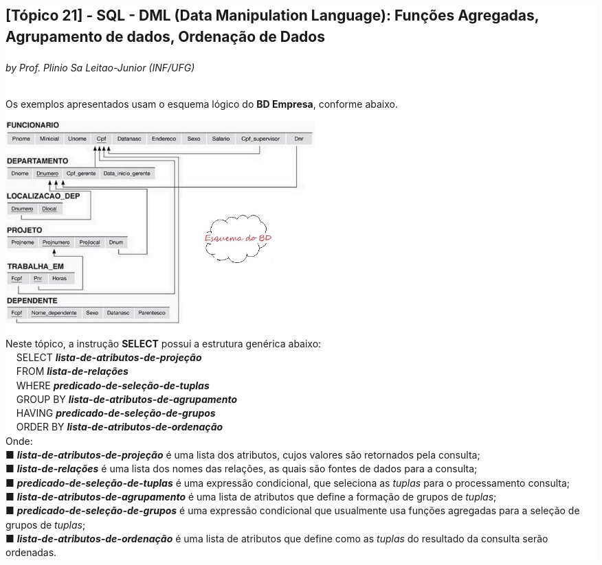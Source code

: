 ## [Tópico 21] - SQL - DML (Data Manipulation Language): Funções Agregadas, Agrupamento de dados, Ordenação de Dados
###### *by Prof. Plinio Sa Leitao-Junior (INF/UFG)*

Os exemplos apresentados usam o esquema lógico do **BD Empresa**, conforme abaixo.

<img src="../media/fig-esquema-logico-bdempresa.jpg" width="450">

Neste tópico, a instrução **SELECT** possui a estrutura genérica abaixo:<br>
&nbsp;&nbsp;&nbsp;&nbsp;SELECT **_lista-de-atributos-de-projeção_**<br>
&nbsp;&nbsp;&nbsp;&nbsp;FROM **_lista-de-relações_**<br>
&nbsp;&nbsp;&nbsp;&nbsp;WHERE **_predicado-de-seleção-de-tuplas_**<br>
&nbsp;&nbsp;&nbsp;&nbsp;GROUP BY **_lista-de-atributos-de-agrupamento_**<br>
&nbsp;&nbsp;&nbsp;&nbsp;HAVING **_predicado-de-seleção-de-grupos_**<br>
&nbsp;&nbsp;&nbsp;&nbsp;ORDER BY **_lista-de-atributos-de-ordenação_**<br>
Onde:<br>
■ **_lista-de-atributos-de-projeção_** é uma lista dos atributos, cujos valores são retornados pela consulta;<br>
■ **_lista-de-relações_** é uma lista dos nomes das relações, as quais são fontes de dados para a consulta;<br>
■ **_predicado-de-seleção-de-tuplas_** é uma expressão condicional, que seleciona as _tuplas_ para o processamento consulta;<br>
■ **_lista-de-atributos-de-agrupamento_** é uma lista de atributos que define a formação de grupos de _tuplas_;<br>
■ **_predicado-de-seleção-de-grupos_** é uma expressão condicional que usualmente usa funções agregadas para a seleção de grupos de _tuplas_;<br>
■ **_lista-de-atributos-de-ordenação_** é uma lista de atributos que define como as _tuplas_ do resultado da consulta serão ordenadas.
